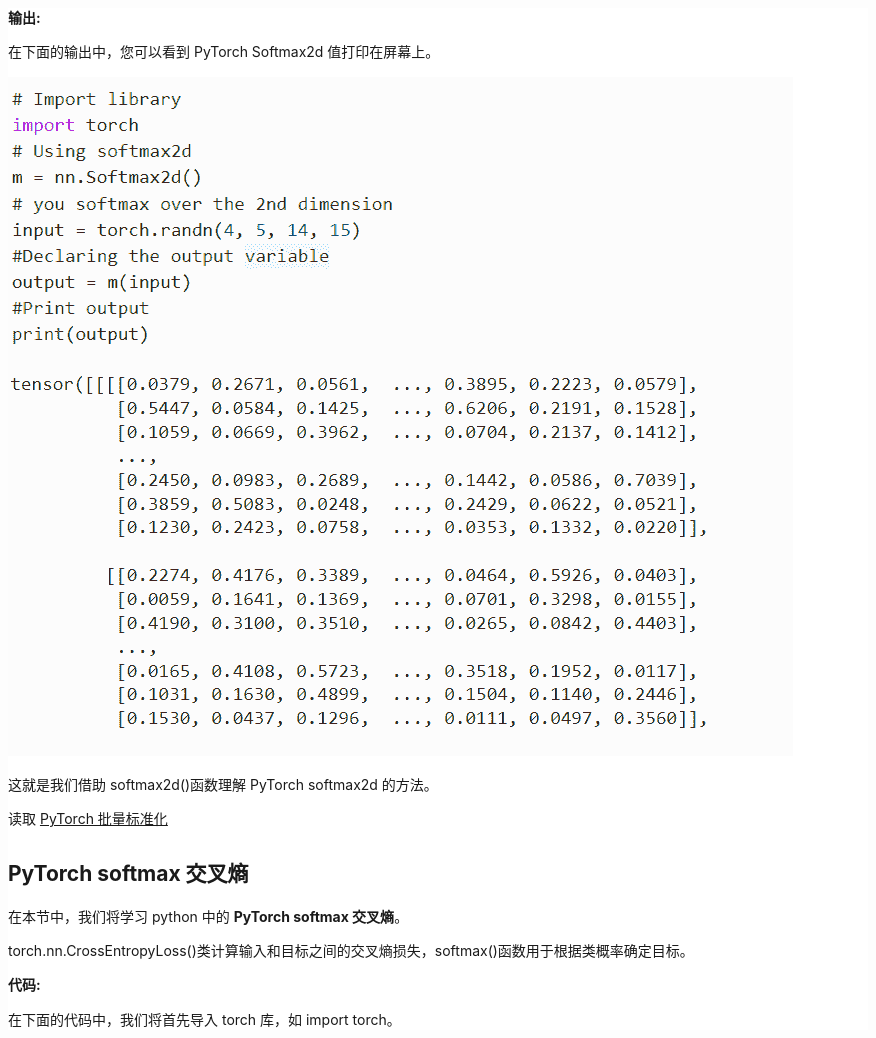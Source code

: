**输出:**

在下面的输出中，您可以看到 PyTorch Softmax2d 值打印在屏幕上。

![PyTorch](img/816e46c0a60ec0c70820bafd29e42314.png "PyTorch")

这就是我们借助 softmax2d()函数理解 PyTorch softmax2d 的方法。

读取 [PyTorch 批量标准化](https://pythonguides.com/pytorch-batch-normalization/)

## PyTorch softmax 交叉熵

在本节中，我们将学习 python 中的 **PyTorch softmax 交叉熵**。

torch.nn.CrossEntropyLoss()类计算输入和目标之间的交叉熵损失，softmax()函数用于根据类概率确定目标。

**代码:**

在下面的代码中，我们将首先导入 torch 库，如 import torch。
